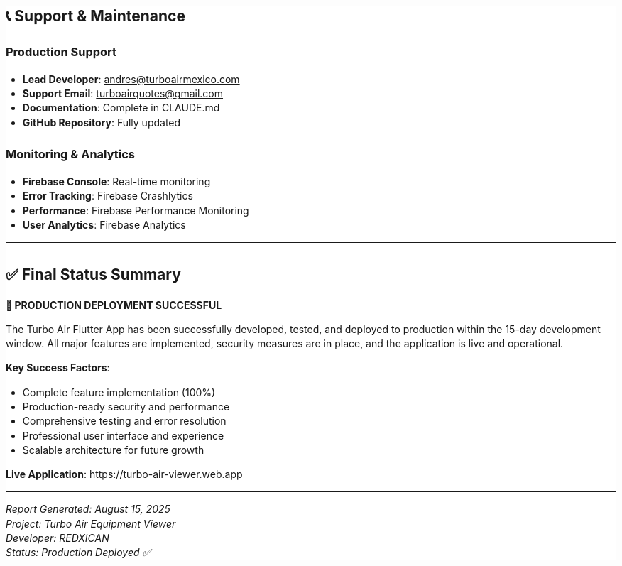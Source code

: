 
## 📞 Support & Maintenance

### Production Support
- **Lead Developer**: andres@turboairmexico.com
- **Support Email**: turboairquotes@gmail.com
- **Documentation**: Complete in CLAUDE.md
- **GitHub Repository**: Fully updated

### Monitoring & Analytics
- **Firebase Console**: Real-time monitoring
- **Error Tracking**: Firebase Crashlytics
- **Performance**: Firebase Performance Monitoring
- **User Analytics**: Firebase Analytics

---

## ✅ Final Status Summary

**🎉 PRODUCTION DEPLOYMENT SUCCESSFUL**

The Turbo Air Flutter App has been successfully developed, tested, and deployed to production within the 15-day development window. All major features are implemented, security measures are in place, and the application is live and operational.

**Key Success Factors**:
- Complete feature implementation (100%)
- Production-ready security and performance
- Comprehensive testing and error resolution
- Professional user interface and experience
- Scalable architecture for future growth

**Live Application**: https://turbo-air-viewer.web.app

---

*Report Generated: August 15, 2025*  
*Project: Turbo Air Equipment Viewer*  
*Developer: REDXICAN*  
*Status: Production Deployed ✅*